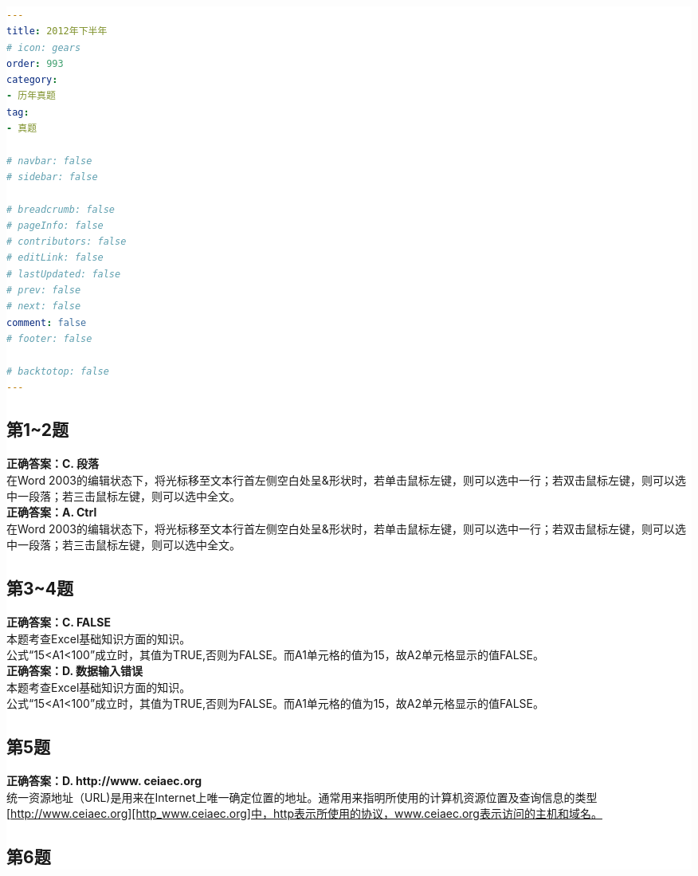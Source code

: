 ```yaml
---  
title: 2012年下半年  
# icon: gears  
order: 993  
category:  
- 历年真题  
tag:  
- 真题  
  
# navbar: false  
# sidebar: false  
  
# breadcrumb: false  
# pageInfo: false  
# contributors: false  
# editLink: false  
# lastUpdated: false  
# prev: false  
# next: false  
comment: false  
# footer: false  
  
# backtotop: false  
---  
```

## 第1~2题 ##

**正确答案：C. 段落**  
在Word 2003的编辑状态下，将光标移至文本行首左侧空白处呈&形状时，若单击鼠标左键，则可以选中一行；若双击鼠标左键，则可以选中一段落；若三击鼠标左键，则可以选中全文。  
**正确答案：A. Ctrl**  
在Word 2003的编辑状态下，将光标移至文本行首左侧空白处呈&形状时，若单击鼠标左键，则可以选中一行；若双击鼠标左键，则可以选中一段落；若三击鼠标左键，则可以选中全文。  


## 第3~4题 ##

**正确答案：C. FALSE**  
本题考查Excel基础知识方面的知识。  
公式“15&lt;A1&lt;100”成立时，其值为TRUE,否则为FALSE。而A1单元格的值为15，故A2单元格显示的值FALSE。  
**正确答案：D. 数据输入错误**  
本题考查Excel基础知识方面的知识。  
公式“15&lt;A1&lt;100”成立时，其值为TRUE,否则为FALSE。而A1单元格的值为15，故A2单元格显示的值FALSE。  


## 第5题 ##

**正确答案：D. http://www. ceiaec.org**  
统一资源地址（URL)是用来在Internet上唯一确定位置的地址。通常用来指明所使用的计算机资源位置及查询信息的类型[http://www.ceiaec.org][http_www.ceiaec.org]中，http表示所使用的协议，www.ceiaec.org表示访问的主机和域名。  


## 第6题 ##


[http_www.ceiaec.org]: http://www.ceiaec.org
[d4555a26f5d44215b89a9eee03c3c3e7.jpg]: https://www.xkxxkx.cn/file/exam/software/程序员/综合知识/第21题/d4555a26f5d44215b89a9eee03c3c3e7.jpg
[9dc3a4bb892648ceb9ce48645814dc46.jpg]: https://www.xkxxkx.cn/file/exam/software/程序员/综合知识/第23题/9dc3a4bb892648ceb9ce48645814dc46.jpg
[146eba6df32b4914bc930f0b0e1094aa.jpg]: https://www.xkxxkx.cn/file/exam/software/程序员/综合知识/第30题/146eba6df32b4914bc930f0b0e1094aa.jpg
[7aa6a8cd26e04bb2aa48eb62340e1fcd.jpg]: https://www.xkxxkx.cn/file/exam/software/程序员/综合知识/第35题/7aa6a8cd26e04bb2aa48eb62340e1fcd.jpg
[c03f22df5ec94028b7bdb924a5306dae.jpg]: https://www.xkxxkx.cn/file/exam/software/程序员/综合知识/第40题/c03f22df5ec94028b7bdb924a5306dae.jpg
[61b3f4f7fab344bd8a0b4b804957cb73.jpg]: https://www.xkxxkx.cn/file/exam/software/程序员/综合知识/第41题/61b3f4f7fab344bd8a0b4b804957cb73.jpg
[3d62f115f72f4530a2996b292c1cd260.jpg]: https://www.xkxxkx.cn/file/exam/software/程序员/综合知识/第42题/3d62f115f72f4530a2996b292c1cd260.jpg
[05c15c11c5834310b2b05bb1c39d59ad.jpg]: https://www.xkxxkx.cn/file/exam/software/程序员/综合知识/第43题/05c15c11c5834310b2b05bb1c39d59ad.jpg
[3a43ac365df04a12a52443ca0864e05e.jpg]: https://www.xkxxkx.cn/file/exam/software/程序员/综合知识/第64题/3a43ac365df04a12a52443ca0864e05e.jpg